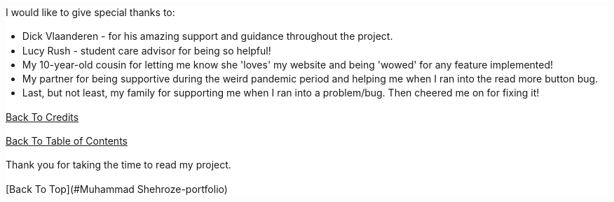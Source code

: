 I would like to give special thanks to:

- Dick Vlaanderen - for his amazing support and guidance throughout the project.
- Lucy Rush - student care advisor for being so helpful!
- My 10-year-old cousin for letting me know she 'loves' my website and being 'wowed' for any feature implemented! 
- My partner for being supportive during the weird pandemic period and helping me when I ran into the read more button bug. 
- Last, but not least, my family for supporting me when I ran into a problem/bug. Then cheered me on for fixing it! 

[Back To Credits](#credits)

[Back To Table of Contents](#table-of-contents)

Thank you for taking the time to read my project. 

[Back To Top](#Muhammad Shehroze-portfolio)



